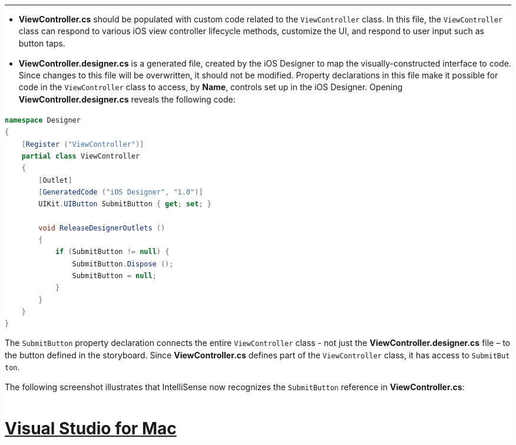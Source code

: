 -----

- **ViewController.cs** should be populated with custom code related to the `ViewController` class. In this file, the `ViewController` class can respond to various iOS view controller lifecycle methods, customize the UI, and respond to user input such as button taps.

- **ViewController.designer.cs** is a generated file, created by the iOS Designer to map the visually-constructed interface to code. Since changes to this file will be overwritten, it should not be modified. Property declarations in this file make it possible for code in the `ViewController` class to access, by **Name**, controls set up in the iOS Designer. Opening **ViewController.designer.cs** reveals the following code:

```csharp
namespace Designer
{
    [Register ("ViewController")]
    partial class ViewController
    {
        [Outlet]
        [GeneratedCode ("iOS Designer", "1.0")]
        UIKit.UIButton SubmitButton { get; set; }

        void ReleaseDesignerOutlets ()
        {
            if (SubmitButton != null) {
                SubmitButton.Dispose ();
                SubmitButton = null;
            }
        }
    }
}
```

The `SubmitButton` property declaration connects the entire `ViewController` class - not just the **ViewController.designer.cs** file – to the button defined in the storyboard. Since **ViewController.cs** defines part of the `ViewController` class, it has access to `SubmitButton`.

The following screenshot illustrates that IntelliSense now recognizes the `SubmitButton` reference in **ViewController.cs**:

# [Visual Studio for Mac](#tab/vsmac)
